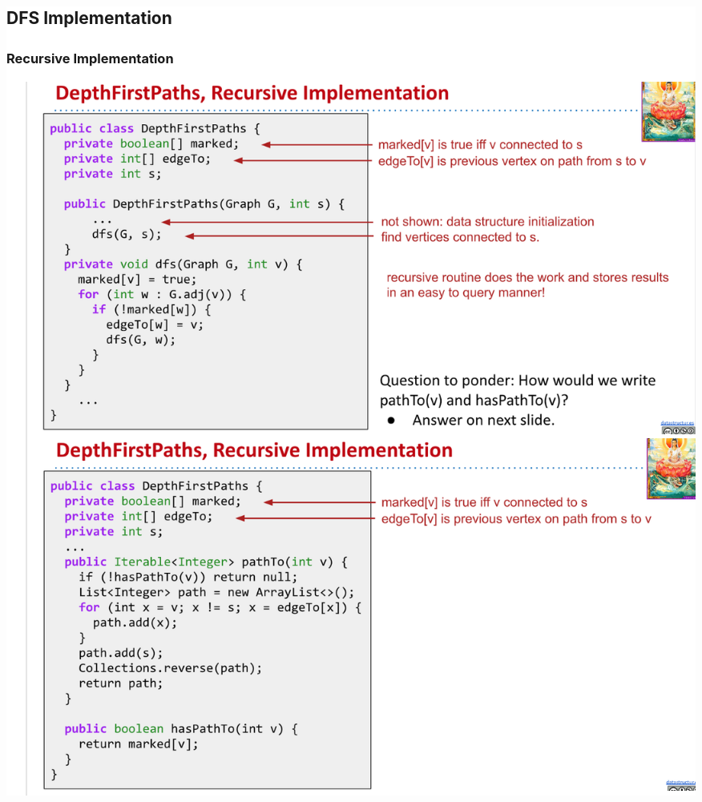 


## DFS Implementation
### Recursive Implementation
> ![image.png](./Graphs_Traversals.assets/20230415_1816481051.png)![image.png](./Graphs_Traversals.assets/20230415_1816483092.png)

